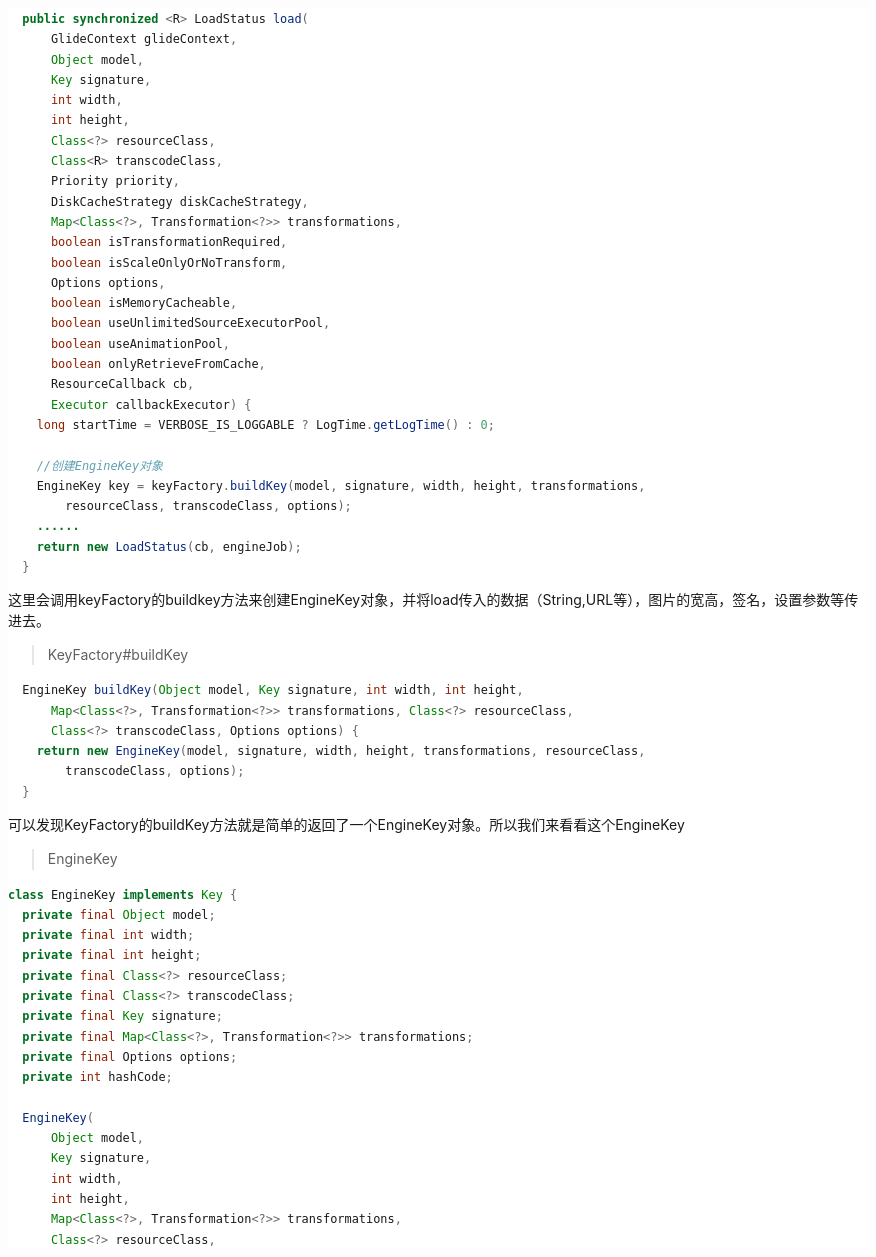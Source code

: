 ```java
  public synchronized <R> LoadStatus load(
      GlideContext glideContext,
      Object model,
      Key signature,
      int width,
      int height,
      Class<?> resourceClass,
      Class<R> transcodeClass,
      Priority priority,
      DiskCacheStrategy diskCacheStrategy,
      Map<Class<?>, Transformation<?>> transformations,
      boolean isTransformationRequired,
      boolean isScaleOnlyOrNoTransform,
      Options options,
      boolean isMemoryCacheable,
      boolean useUnlimitedSourceExecutorPool,
      boolean useAnimationPool,
      boolean onlyRetrieveFromCache,
      ResourceCallback cb,
      Executor callbackExecutor) {
    long startTime = VERBOSE_IS_LOGGABLE ? LogTime.getLogTime() : 0;

	//创建EngineKey对象
    EngineKey key = keyFactory.buildKey(model, signature, width, height, transformations,
        resourceClass, transcodeClass, options);
    ......
    return new LoadStatus(cb, engineJob);
  }
```

这里会调用keyFactory的buildkey方法来创建EngineKey对象，并将load传入的数据（String,URL等），图片的宽高，签名，设置参数等传进去。

> KeyFactory#buildKey

```java
  EngineKey buildKey(Object model, Key signature, int width, int height,
      Map<Class<?>, Transformation<?>> transformations, Class<?> resourceClass,
      Class<?> transcodeClass, Options options) {
    return new EngineKey(model, signature, width, height, transformations, resourceClass,
        transcodeClass, options);
  }
```

可以发现KeyFactory的buildKey方法就是简单的返回了一个EngineKey对象。所以我们来看看这个EngineKey

> EngineKey

```java
class EngineKey implements Key {
  private final Object model;
  private final int width;
  private final int height;
  private final Class<?> resourceClass;
  private final Class<?> transcodeClass;
  private final Key signature;
  private final Map<Class<?>, Transformation<?>> transformations;
  private final Options options;
  private int hashCode;

  EngineKey(
      Object model,
      Key signature,
      int width,
      int height,
      Map<Class<?>, Transformation<?>> transformations,
      Class<?> resourceClass,
```